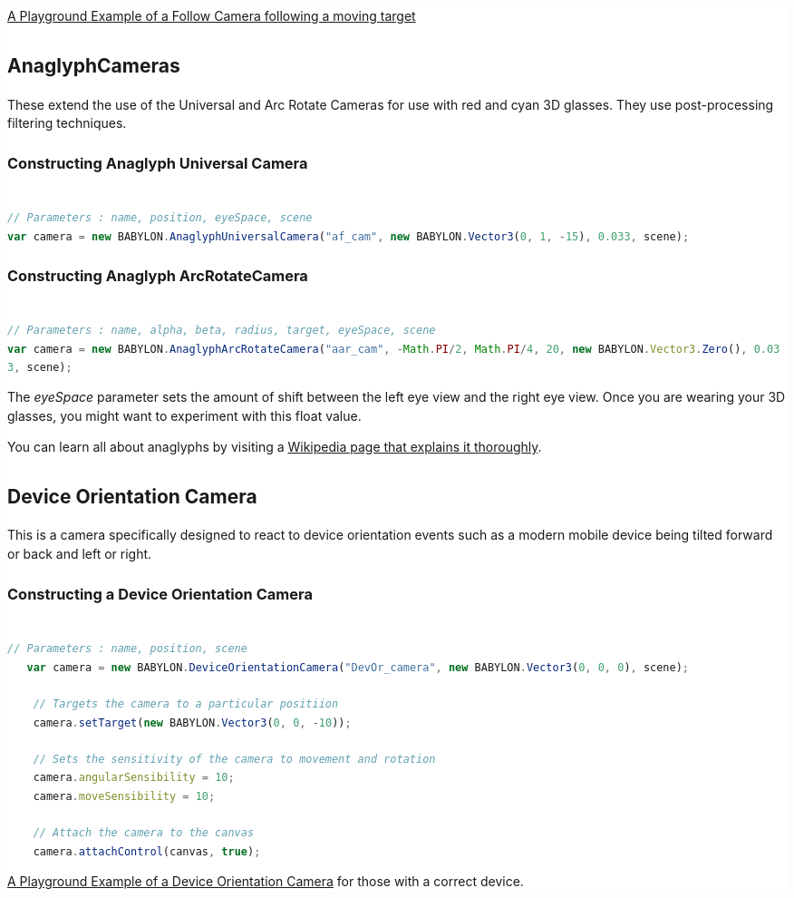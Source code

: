 [A Playground Example of a Follow Camera following a moving target](http://www.babylonjs-playground.com/#12WBC#84)


## AnaglyphCameras

These extend the use of the Universal and Arc Rotate Cameras for use with red and cyan 3D glasses. They use post-processing filtering techniques. 

### Constructing Anaglyph Universal Camera

```javascript

// Parameters : name, position, eyeSpace, scene
var camera = new BABYLON.AnaglyphUniversalCamera("af_cam", new BABYLON.Vector3(0, 1, -15), 0.033, scene);
```

### Constructing Anaglyph ArcRotateCamera 

```javascript

// Parameters : name, alpha, beta, radius, target, eyeSpace, scene
var camera = new BABYLON.AnaglyphArcRotateCamera("aar_cam", -Math.PI/2, Math.PI/4, 20, new BABYLON.Vector3.Zero(), 0.033, scene);
```

The _eyeSpace_ parameter sets the amount of shift between the left eye view and the right eye view. Once you are wearing your 3D glasses, you might want to experiment with this float value.

You can learn all about anaglyphs by visiting a [Wikipedia page that explains it thoroughly](http://en.wikipedia.org/wiki/Anaglyph_3D). 

## Device Orientation Camera

This is a camera specifically designed to react to device orientation events such as a modern mobile device being tilted forward or back and left or right. 

### Constructing a Device Orientation Camera

```javascript

// Parameters : name, position, scene	
   var camera = new BABYLON.DeviceOrientationCamera("DevOr_camera", new BABYLON.Vector3(0, 0, 0), scene);

    // Targets the camera to a particular positiion
    camera.setTarget(new BABYLON.Vector3(0, 0, -10));
	
	// Sets the sensitivity of the camera to movement and rotation
	camera.angularSensibility = 10;
	camera.moveSensibility = 10;

    // Attach the camera to the canvas
    camera.attachControl(canvas, true);

```
[A Playground Example of a Device Orientation Camera](http://www.babylonjs-playground.com/#12WBC#81) for those with a correct device.
